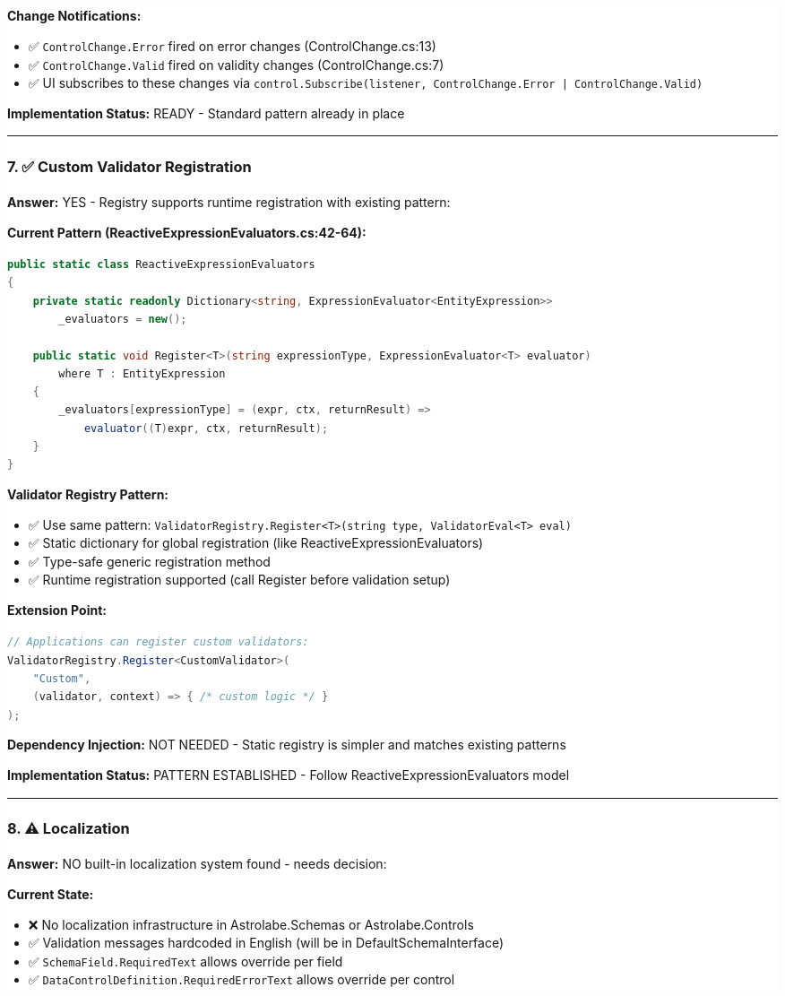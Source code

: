 **Change Notifications:**
- ✅ `ControlChange.Error` fired on error changes (ControlChange.cs:13)
- ✅ `ControlChange.Valid` fired on validity changes (ControlChange.cs:7)
- ✅ UI subscribes to these changes via `control.Subscribe(listener, ControlChange.Error | ControlChange.Valid)`

**Implementation Status:** READY - Standard pattern already in place

---

### 7. ✅ Custom Validator Registration
**Answer:** YES - Registry supports runtime registration with existing pattern:

**Current Pattern (ReactiveExpressionEvaluators.cs:42-64):**
```csharp
public static class ReactiveExpressionEvaluators
{
    private static readonly Dictionary<string, ExpressionEvaluator<EntityExpression>>
        _evaluators = new();

    public static void Register<T>(string expressionType, ExpressionEvaluator<T> evaluator)
        where T : EntityExpression
    {
        _evaluators[expressionType] = (expr, ctx, returnResult) =>
            evaluator((T)expr, ctx, returnResult);
    }
}
```

**Validator Registry Pattern:**
- ✅ Use same pattern: `ValidatorRegistry.Register<T>(string type, ValidatorEval<T> eval)`
- ✅ Static dictionary for global registration (like ReactiveExpressionEvaluators)
- ✅ Type-safe generic registration method
- ✅ Runtime registration supported (call Register before validation setup)

**Extension Point:**
```csharp
// Applications can register custom validators:
ValidatorRegistry.Register<CustomValidator>(
    "Custom",
    (validator, context) => { /* custom logic */ }
);
```

**Dependency Injection:** NOT NEEDED - Static registry is simpler and matches existing patterns

**Implementation Status:** PATTERN ESTABLISHED - Follow ReactiveExpressionEvaluators model

---

### 8. ⚠️ Localization
**Answer:** NO built-in localization system found - needs decision:

**Current State:**
- ❌ No localization infrastructure in Astrolabe.Schemas or Astrolabe.Controls
- ✅ Validation messages hardcoded in English (will be in DefaultSchemaInterface)
- ✅ `SchemaField.RequiredText` allows override per field
- ✅ `DataControlDefinition.RequiredErrorText` allows override per control
